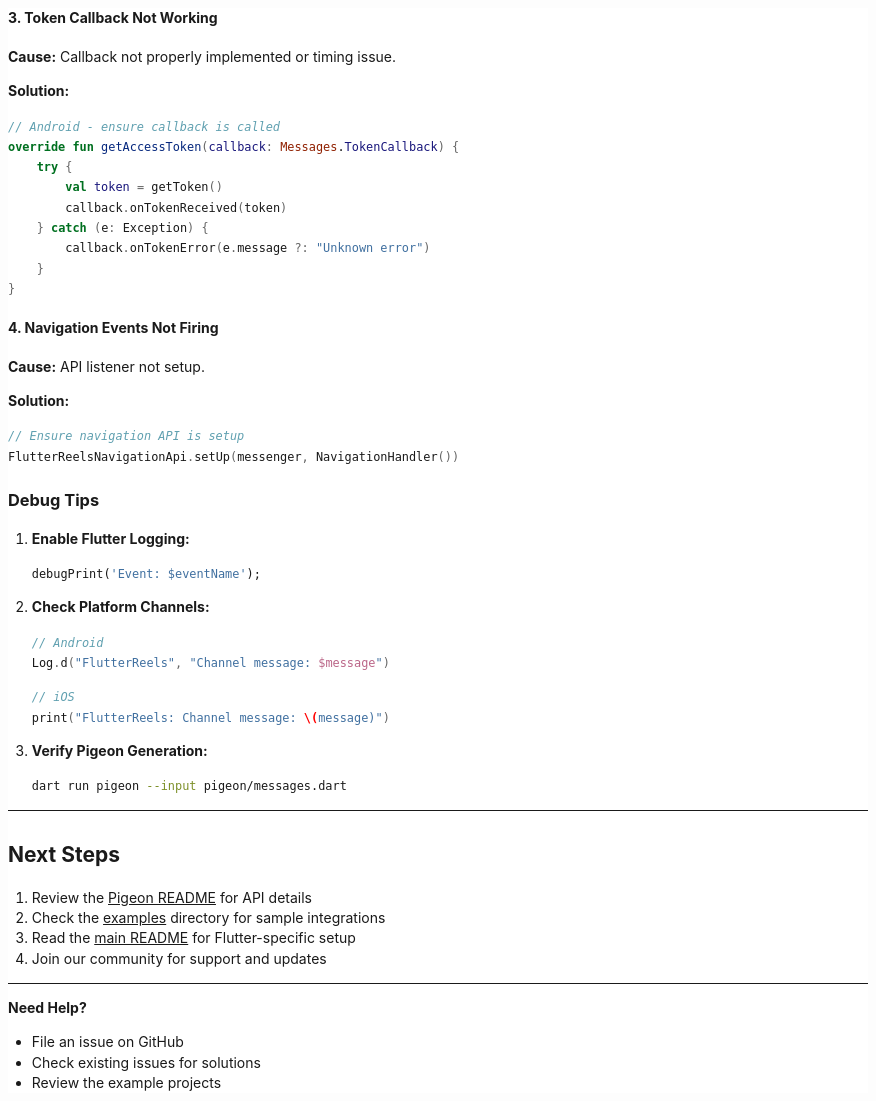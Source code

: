 #### 3. Token Callback Not Working
**Cause:** Callback not properly implemented or timing issue.

**Solution:**
```kotlin
// Android - ensure callback is called
override fun getAccessToken(callback: Messages.TokenCallback) {
    try {
        val token = getToken()
        callback.onTokenReceived(token)
    } catch (e: Exception) {
        callback.onTokenError(e.message ?: "Unknown error")
    }
}
```

#### 4. Navigation Events Not Firing
**Cause:** API listener not setup.

**Solution:**
```kotlin
// Ensure navigation API is setup
FlutterReelsNavigationApi.setUp(messenger, NavigationHandler())
```

### Debug Tips

1. **Enable Flutter Logging:**
   ```dart
   debugPrint('Event: $eventName');
   ```

2. **Check Platform Channels:**
   ```kotlin
   // Android
   Log.d("FlutterReels", "Channel message: $message")
   ```
   
   ```swift
   // iOS
   print("FlutterReels: Channel message: \(message)")
   ```

3. **Verify Pigeon Generation:**
   ```bash
   dart run pigeon --input pigeon/messages.dart
   ```

---

## Next Steps

1. Review the [Pigeon README](../pigeon/README.md) for API details
2. Check the [examples](../examples/) directory for sample integrations
3. Read the [main README](../README.md) for Flutter-specific setup
4. Join our community for support and updates

---

**Need Help?** 
- File an issue on GitHub
- Check existing issues for solutions
- Review the example projects
